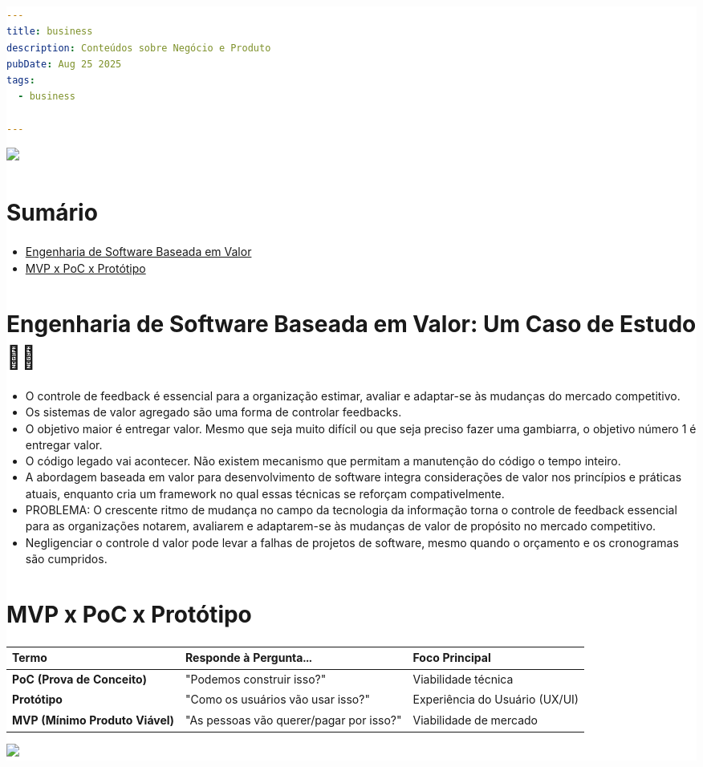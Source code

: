 ```yaml
---
title: business
description: Conteúdos sobre Negócio e Produto
pubDate: Aug 25 2025
tags:
  - business

---
```

<img width=100% src="https://capsule-render.vercel.app/api?type=waving&color=054f77&height=120&section=header"/>

# Sumário
- [Engenharia de Software Baseada em Valor](#engenharia-de-software-baseada-em-valor-)
- [MVP x PoC x Protótipo](#mvp-x-poc-x-protótipo)

# Engenharia de Software Baseada em Valor: Um Caso de Estudo 📙💵
- O controle de feedback é essencial para a organização estimar, avaliar e adaptar-se às mudanças do mercado competitivo.
- Os sistemas de valor agregado são uma forma de controlar feedbacks.
- O objetivo maior é entregar valor. Mesmo que seja muito difícil ou que seja preciso fazer uma gambiarra, o objetivo número 1 é entregar valor.
- O código legado vai acontecer. Não existem mecanismo que permitam a manutenção do código o tempo inteiro.
-  A abordagem baseada em valor para desenvolvimento de software integra considerações de valor nos princípios e práticas atuais, enquanto cria um framework no qual essas técnicas se reforçam compativelmente.
- PROBLEMA: O crescente ritmo de mudança no campo da tecnologia da informação torna o controle de feedback essencial para as organizações notarem, avaliarem e adaptarem-se às mudanças de valor de propósito no mercado competitivo.
- Negligenciar o controle d valor pode levar a falhas de projetos de software, mesmo quando o orçamento e os cronogramas são cumpridos. 

# MVP x PoC x Protótipo

| Termo | Responde à Pergunta... | Foco Principal |
| :--- | :--- | :--- |
| **PoC (Prova de Conceito)** | "Podemos construir isso?" | Viabilidade técnica |
| **Protótipo** | "Como os usuários vão usar isso?"| Experiência do Usuário (UX/UI) |
| **MVP (Mínimo Produto Viável)** | "As pessoas vão querer/pagar por isso?" | Viabilidade de mercado |


<img width=100% src="https://capsule-render.vercel.app/api?type=waving&color=054f77&height=120&section=footer"/>
